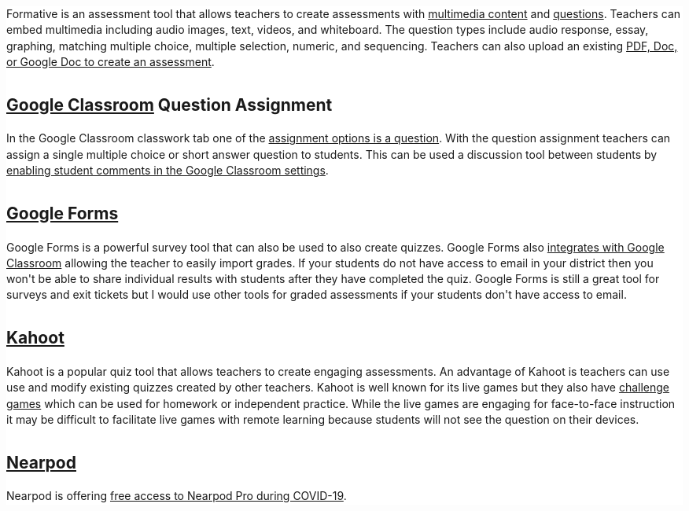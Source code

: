Formative is an assessment tool that allows teachers to create assessments with [multimedia content](https://help.goformative.com/en/articles/272355-add-content_) and [questions](https://help.goformative.com/en/articles/3394377-add-a-question).  Teachers can embed multimedia including audio images, text, videos, and whiteboard.  The question types include audio response, essay, graphing, matching multiple choice, multiple selection, numeric, and sequencing.  Teachers can also upload an existing [PDF, Doc, or Google Doc to create an assessment](https://help.goformative.com/en/articles/187801-enhance-a-pdf-doc-google-doc).

## [Google Classroom](https://classroom.google.com/h) Question Assignment

<iframe width="560" height="315" src="https://www.youtube.com/embed/PYf_pWj4xNs" frameborder="0" allow="accelerometer; autoplay; encrypted-media; gyroscope; picture-in-picture" allowfullscreen></iframe>

In the Google Classroom classwork tab one of the [assignment options is a question](https://support.google.com/edu/classroom/answer/6020293?co=GENIE.Platform%3DDesktop&hl=en). With the question assignment teachers can assign a single multiple choice or short answer question to students. This can be used a discussion tool between students by [enabling student comments in the Google Classroom settings](https://support.google.com/edu/classroom/answer/6099424?co=GENIE.Platform%3DDesktop&hl=en).

## [Google Forms](https://drive.google.com/)

<iframe width="560" height="315" src="https://www.youtube.com/embed/EV3Z2bGCDuk" frameborder="0" allow="accelerometer; autoplay; encrypted-media; gyroscope; picture-in-picture" allowfullscreen></iframe>

Google Forms is a powerful survey tool that can also be used to also create quizzes.  Google Forms also [integrates with Google Classroom](https://support.google.com/edu/classroom/answer/7627459?hl=en) allowing the teacher to easily import grades.  If your students do not have access to email in your district then you won't be able to share individual results with students after they have completed the quiz.  Google Forms is still a great tool for surveys and exit tickets but I would use other tools for graded assessments if your students don't have access to email.

## [Kahoot](https://kahoot.com/)

<iframe width="560" height="315" src="https://www.youtube.com/embed/KJgZZQcsSPk" frameborder="0" allow="accelerometer; autoplay; encrypted-media; gyroscope; picture-in-picture" allowfullscreen></iframe>

Kahoot is a popular quiz tool that allows teachers to create engaging assessments.  An advantage of Kahoot is teachers can use use and modify existing quizzes created by other teachers.  Kahoot is well known for its live games but they also have [challenge games](https://youtu.be/_nNvkjp28LQ) which can be used for homework or independent practice.  While the live games are engaging for face-to-face instruction it may be difficult to facilitate live games with remote learning because students will not see the question on their devices.

## [Nearpod](https://nearpod.com/)

Nearpod is offering [free access to Nearpod Pro during COVID-19](https://nearpod.com/coronavirus).

<iframe width="560" height="315" src="https://www.youtube.com/embed/STzYWOQqQWo" frameborder="0" allow="accelerometer; autoplay; encrypted-media; gyroscope; picture-in-picture" allowfullscreen></iframe>
